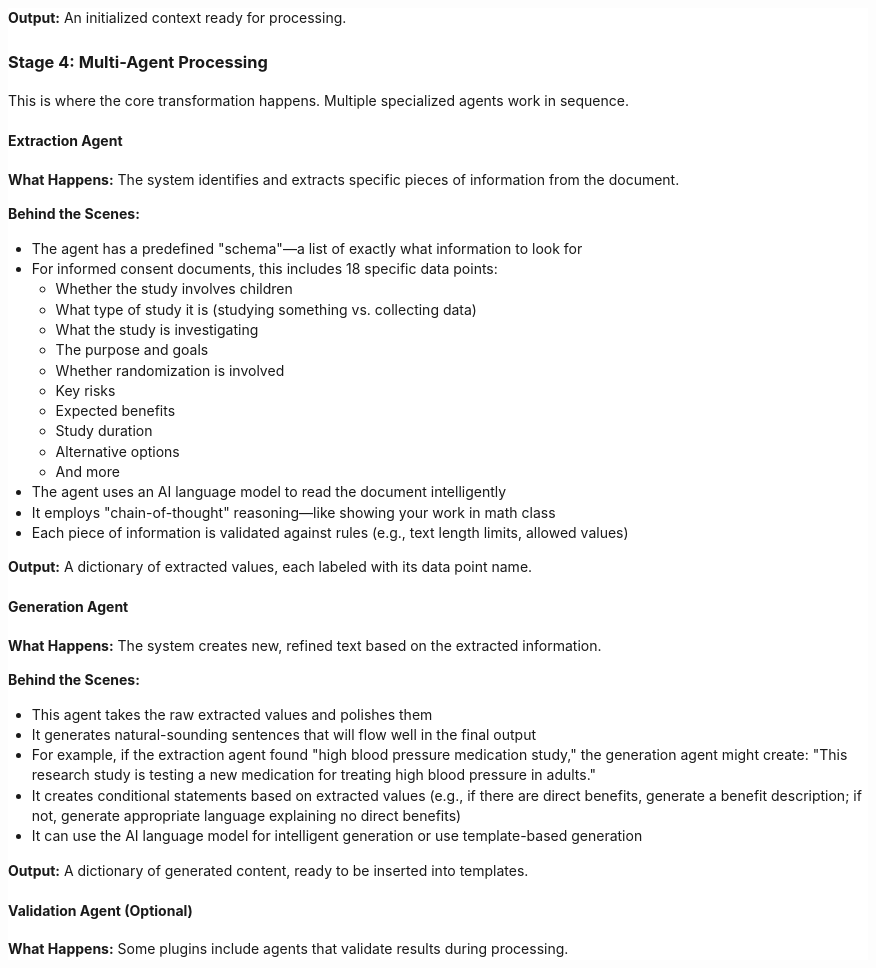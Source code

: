 **Output:**
An initialized context ready for processing.

### Stage 4: Multi-Agent Processing

This is where the core transformation happens. Multiple specialized agents work in sequence.

#### Extraction Agent

**What Happens:**
The system identifies and extracts specific pieces of information from the document.

**Behind the Scenes:**
- The agent has a predefined "schema"—a list of exactly what information to look for
- For informed consent documents, this includes 18 specific data points:
  - Whether the study involves children
  - What type of study it is (studying something vs. collecting data)
  - What the study is investigating
  - The purpose and goals
  - Whether randomization is involved
  - Key risks
  - Expected benefits
  - Study duration
  - Alternative options
  - And more
- The agent uses an AI language model to read the document intelligently
- It employs "chain-of-thought" reasoning—like showing your work in math class
- Each piece of information is validated against rules (e.g., text length limits, allowed values)

**Output:**
A dictionary of extracted values, each labeled with its data point name.

#### Generation Agent

**What Happens:**
The system creates new, refined text based on the extracted information.

**Behind the Scenes:**
- This agent takes the raw extracted values and polishes them
- It generates natural-sounding sentences that will flow well in the final output
- For example, if the extraction agent found "high blood pressure medication study," the generation agent might create: "This research study is testing a new medication for treating high blood pressure in adults."
- It creates conditional statements based on extracted values (e.g., if there are direct benefits, generate a benefit description; if not, generate appropriate language explaining no direct benefits)
- It can use the AI language model for intelligent generation or use template-based generation

**Output:**
A dictionary of generated content, ready to be inserted into templates.

#### Validation Agent (Optional)

**What Happens:**
Some plugins include agents that validate results during processing.
